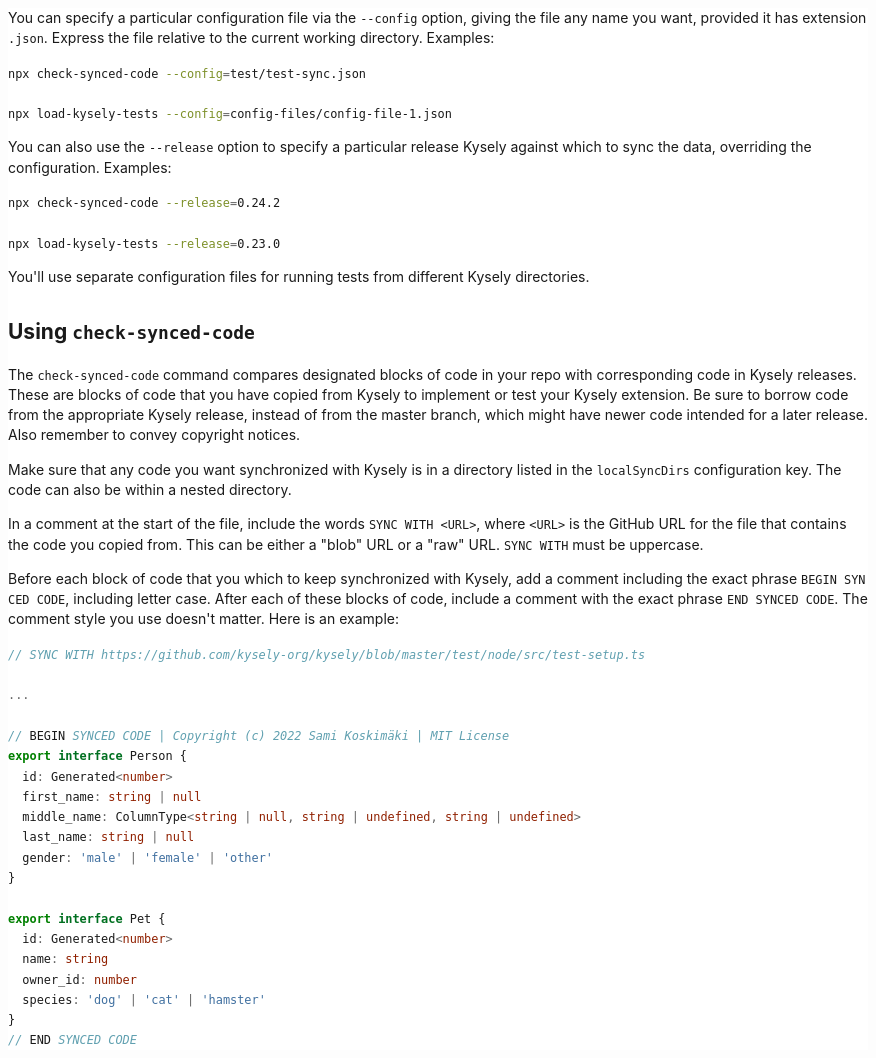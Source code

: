 You can specify a particular configuration file via the `--config` option, giving the file any name you want, provided it has extension `.json`. Express the file relative to the current working directory. Examples:

```bash
npx check-synced-code --config=test/test-sync.json

npx load-kysely-tests --config=config-files/config-file-1.json
```

You can also use the `--release` option to specify a particular release Kysely against which to sync the data, overriding the configuration. Examples:

```bash
npx check-synced-code --release=0.24.2

npx load-kysely-tests --release=0.23.0
```

You'll use separate configuration files for running tests from different Kysely directories.

## Using `check-synced-code`

The `check-synced-code` command compares designated blocks of code in your repo with corresponding code in Kysely releases. These are blocks of code that you have copied from Kysely to implement or test your Kysely extension. Be sure to borrow code from the appropriate Kysely release, instead of from the master branch, which might have newer code intended for a later release. Also remember to convey copyright notices.

Make sure that any code you want synchronized with Kysely is in a directory listed in the `localSyncDirs` configuration key. The code can also be within a nested directory.

In a comment at the start of the file, include the words `SYNC WITH <URL>`, where `<URL>` is the GitHub URL for the file that contains the code you copied from. This can be either a "blob" URL or a "raw" URL. `SYNC WITH` must be uppercase.

Before each block of code that you which to keep synchronized with Kysely, add a comment including the exact phrase `BEGIN SYNCED CODE`, including letter case. After each of these blocks of code, include a comment with the exact phrase `END SYNCED CODE`. The comment style you use doesn't matter. Here is an example:


```ts
// SYNC WITH https://github.com/kysely-org/kysely/blob/master/test/node/src/test-setup.ts

...

// BEGIN SYNCED CODE | Copyright (c) 2022 Sami Koskimäki | MIT License
export interface Person {
  id: Generated<number>
  first_name: string | null
  middle_name: ColumnType<string | null, string | undefined, string | undefined>
  last_name: string | null
  gender: 'male' | 'female' | 'other'
}

export interface Pet {
  id: Generated<number>
  name: string
  owner_id: number
  species: 'dog' | 'cat' | 'hamster'
}
// END SYNCED CODE
```
